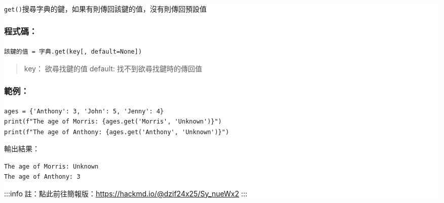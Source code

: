 `get()`搜尋字典的鍵，如果有則傳回該鍵的值，沒有則傳回預設值

### 程式碼：
```python=
該鍵的值 = 字典.get(key[, default=None])
```

>key：
>欲尋找鍵的值
>default:
>找不到欲尋找鍵時的傳回值

### 範例：
```python=
ages = {'Anthony': 3, 'John': 5, 'Jenny': 4}
print(f"The age of Morris: {ages.get('Morris', 'Unknown')}")
print(f"The age of Anthony: {ages.get('Anthony', 'Unknown')}")
```

輸出結果：
```
The age of Morris: Unknown
The age of Anthony: 3
```

:::info
註：點此前往簡報版：https://hackmd.io/@dzif24x25/Sy_nueWx2
:::